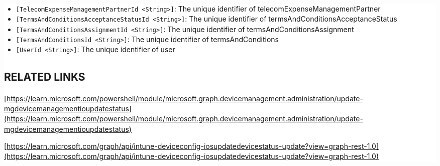   - `[TelecomExpenseManagementPartnerId <String>]`: The unique identifier of telecomExpenseManagementPartner
  - `[TermsAndConditionsAcceptanceStatusId <String>]`: The unique identifier of termsAndConditionsAcceptanceStatus
  - `[TermsAndConditionsAssignmentId <String>]`: The unique identifier of termsAndConditionsAssignment
  - `[TermsAndConditionsId <String>]`: The unique identifier of termsAndConditions
  - `[UserId <String>]`: The unique identifier of user

## RELATED LINKS

[https://learn.microsoft.com/powershell/module/microsoft.graph.devicemanagement.administration/update-mgdevicemanagementioupdatestatus](https://learn.microsoft.com/powershell/module/microsoft.graph.devicemanagement.administration/update-mgdevicemanagementioupdatestatus)

[https://learn.microsoft.com/graph/api/intune-deviceconfig-iosupdatedevicestatus-update?view=graph-rest-1.0](https://learn.microsoft.com/graph/api/intune-deviceconfig-iosupdatedevicestatus-update?view=graph-rest-1.0)




